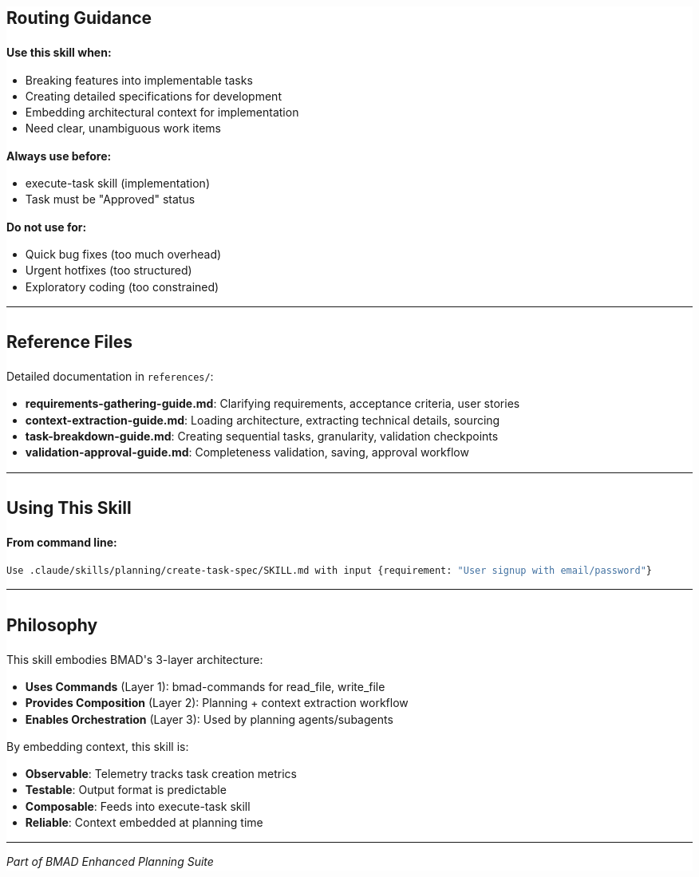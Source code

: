 ## Routing Guidance

**Use this skill when:**
- Breaking features into implementable tasks
- Creating detailed specifications for development
- Embedding architectural context for implementation
- Need clear, unambiguous work items

**Always use before:**
- execute-task skill (implementation)
- Task must be "Approved" status

**Do not use for:**
- Quick bug fixes (too much overhead)
- Urgent hotfixes (too structured)
- Exploratory coding (too constrained)

---

## Reference Files

Detailed documentation in `references/`:

- **requirements-gathering-guide.md**: Clarifying requirements, acceptance criteria, user stories
- **context-extraction-guide.md**: Loading architecture, extracting technical details, sourcing
- **task-breakdown-guide.md**: Creating sequential tasks, granularity, validation checkpoints
- **validation-approval-guide.md**: Completeness validation, saving, approval workflow

---

## Using This Skill

**From command line:**
```bash
Use .claude/skills/planning/create-task-spec/SKILL.md with input {requirement: "User signup with email/password"}
```

---

## Philosophy

This skill embodies BMAD's 3-layer architecture:

- **Uses Commands** (Layer 1): bmad-commands for read_file, write_file
- **Provides Composition** (Layer 2): Planning + context extraction workflow
- **Enables Orchestration** (Layer 3): Used by planning agents/subagents

By embedding context, this skill is:
- **Observable**: Telemetry tracks task creation metrics
- **Testable**: Output format is predictable
- **Composable**: Feeds into execute-task skill
- **Reliable**: Context embedded at planning time

---

*Part of BMAD Enhanced Planning Suite*
